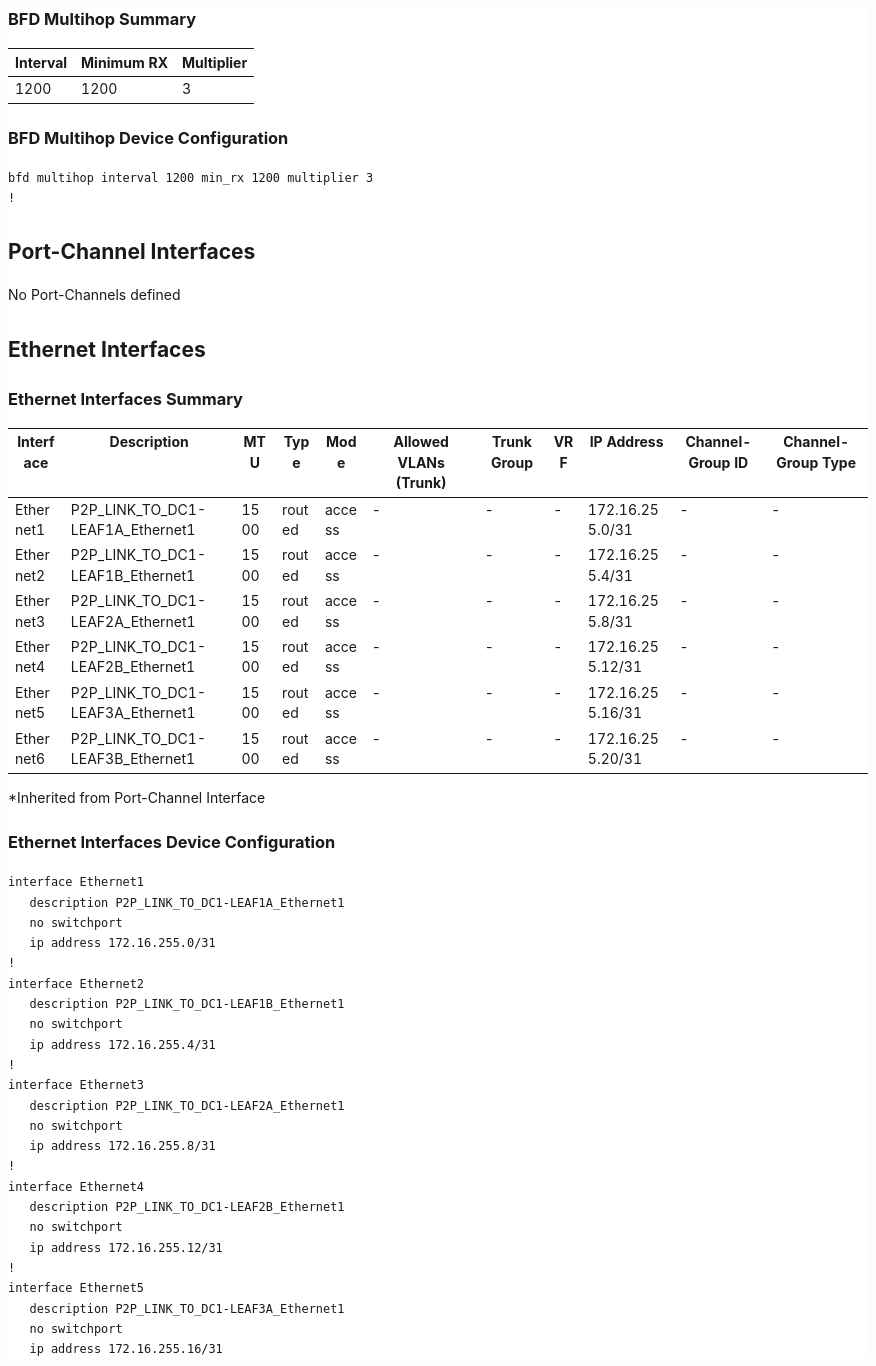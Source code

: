 ### BFD Multihop Summary

| Interval | Minimum RX | Multiplier |
| -------- | ---------- | ---------- |
| 1200 | 1200 | 3 |

### BFD Multihop Device Configuration

```eos
bfd multihop interval 1200 min_rx 1200 multiplier 3
!
```

## Port-Channel Interfaces

No Port-Channels defined

## Ethernet Interfaces

### Ethernet Interfaces Summary

| Interface | Description | MTU | Type | Mode | Allowed VLANs (Trunk) | Trunk Group | VRF | IP Address | Channel-Group ID | Channel-Group Type |
| --------- | ----------- | --- | ---- | ---- | --------------------- | ----------- | --- | ---------- | ---------------- | ------------------ |
| Ethernet1 | P2P_LINK_TO_DC1-LEAF1A_Ethernet1 | 1500 | routed | access | - | - | - | 172.16.255.0/31 | - | - |
| Ethernet2 | P2P_LINK_TO_DC1-LEAF1B_Ethernet1 | 1500 | routed | access | - | - | - | 172.16.255.4/31 | - | - |
| Ethernet3 | P2P_LINK_TO_DC1-LEAF2A_Ethernet1 | 1500 | routed | access | - | - | - | 172.16.255.8/31 | - | - |
| Ethernet4 | P2P_LINK_TO_DC1-LEAF2B_Ethernet1 | 1500 | routed | access | - | - | - | 172.16.255.12/31 | - | - |
| Ethernet5 | P2P_LINK_TO_DC1-LEAF3A_Ethernet1 | 1500 | routed | access | - | - | - | 172.16.255.16/31 | - | - |
| Ethernet6 | P2P_LINK_TO_DC1-LEAF3B_Ethernet1 | 1500 | routed | access | - | - | - | 172.16.255.20/31 | - | - |

*Inherited from Port-Channel Interface

### Ethernet Interfaces Device Configuration

```eos
interface Ethernet1
   description P2P_LINK_TO_DC1-LEAF1A_Ethernet1
   no switchport
   ip address 172.16.255.0/31
!
interface Ethernet2
   description P2P_LINK_TO_DC1-LEAF1B_Ethernet1
   no switchport
   ip address 172.16.255.4/31
!
interface Ethernet3
   description P2P_LINK_TO_DC1-LEAF2A_Ethernet1
   no switchport
   ip address 172.16.255.8/31
!
interface Ethernet4
   description P2P_LINK_TO_DC1-LEAF2B_Ethernet1
   no switchport
   ip address 172.16.255.12/31
!
interface Ethernet5
   description P2P_LINK_TO_DC1-LEAF3A_Ethernet1
   no switchport
   ip address 172.16.255.16/31
```